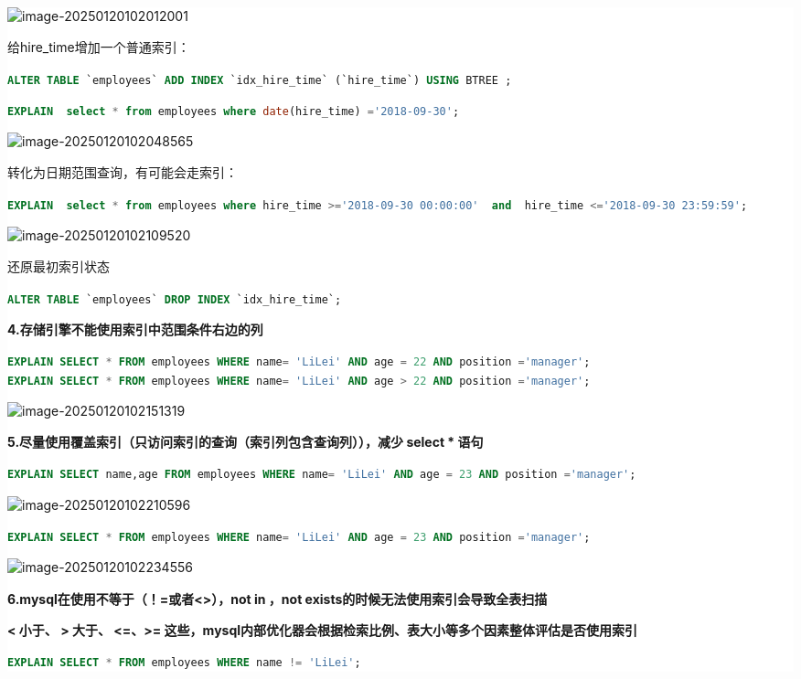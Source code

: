 ![image-20250120102012001](https://blog-1304855543.cos.ap-guangzhou.myqcloud.com/blog/202501201020045.png)

给hire_time增加一个普通索引：

```sql
ALTER TABLE `employees` ADD INDEX `idx_hire_time` (`hire_time`) USING BTREE ;
```

```sql
EXPLAIN  select * from employees where date(hire_time) ='2018-09-30';
```

![image-20250120102048565](https://blog-1304855543.cos.ap-guangzhou.myqcloud.com/blog/202501201020610.png)

转化为日期范围查询，有可能会走索引：

```sql
EXPLAIN  select * from employees where hire_time >='2018-09-30 00:00:00'  and  hire_time <='2018-09-30 23:59:59';
```

 ![image-20250120102109520](https://blog-1304855543.cos.ap-guangzhou.myqcloud.com/blog/202501201021564.png)

还原最初索引状态

```sql
ALTER TABLE `employees` DROP INDEX `idx_hire_time`;
```

**4.存储引擎不能使用索引中范围条件右边的列**

```sql
EXPLAIN SELECT * FROM employees WHERE name= 'LiLei' AND age = 22 AND position ='manager';
EXPLAIN SELECT * FROM employees WHERE name= 'LiLei' AND age > 22 AND position ='manager';
```

![image-20250120102151319](https://blog-1304855543.cos.ap-guangzhou.myqcloud.com/blog/202501201021358.png)

**5.尽量使用覆盖索引（只访问索引的查询（索引列包含查询列）），减少 select \* 语句**

```sql
EXPLAIN SELECT name,age FROM employees WHERE name= 'LiLei' AND age = 23 AND position ='manager';
```

![image-20250120102210596](https://blog-1304855543.cos.ap-guangzhou.myqcloud.com/blog/202501201022637.png)

```sql
EXPLAIN SELECT * FROM employees WHERE name= 'LiLei' AND age = 23 AND position ='manager';
```

 ![image-20250120102234556](https://blog-1304855543.cos.ap-guangzhou.myqcloud.com/blog/202501201022602.png)

**6.mysql在使用不等于（！=或者<>），not in ，not exists的时候无法使用索引会导致全表扫描**

**< 小于、 > 大于、 <=、>= 这些，mysql内部优化器会根据检索比例、表大小等多个因素整体评估是否使用索引**

```sql
EXPLAIN SELECT * FROM employees WHERE name != 'LiLei';
```
